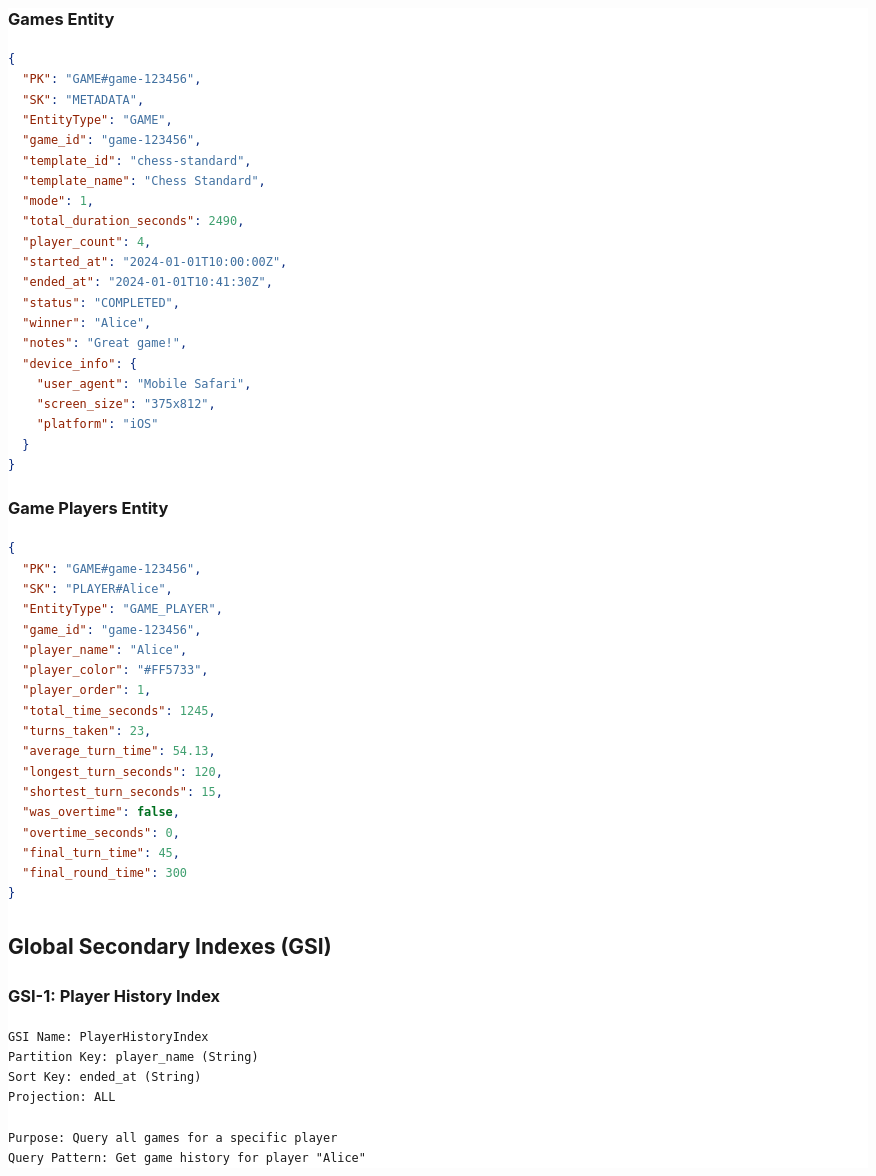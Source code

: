 ### Games Entity
```json
{
  "PK": "GAME#game-123456",
  "SK": "METADATA",
  "EntityType": "GAME",
  "game_id": "game-123456",
  "template_id": "chess-standard",
  "template_name": "Chess Standard",
  "mode": 1,
  "total_duration_seconds": 2490,
  "player_count": 4,
  "started_at": "2024-01-01T10:00:00Z",
  "ended_at": "2024-01-01T10:41:30Z",
  "status": "COMPLETED",
  "winner": "Alice",
  "notes": "Great game!",
  "device_info": {
    "user_agent": "Mobile Safari",
    "screen_size": "375x812",
    "platform": "iOS"
  }
}
```

### Game Players Entity
```json
{
  "PK": "GAME#game-123456",
  "SK": "PLAYER#Alice",
  "EntityType": "GAME_PLAYER",
  "game_id": "game-123456",
  "player_name": "Alice",
  "player_color": "#FF5733",
  "player_order": 1,
  "total_time_seconds": 1245,
  "turns_taken": 23,
  "average_turn_time": 54.13,
  "longest_turn_seconds": 120,
  "shortest_turn_seconds": 15,
  "was_overtime": false,
  "overtime_seconds": 0,
  "final_turn_time": 45,
  "final_round_time": 300
}
```

## Global Secondary Indexes (GSI)

### GSI-1: Player History Index
```
GSI Name: PlayerHistoryIndex
Partition Key: player_name (String)
Sort Key: ended_at (String)
Projection: ALL

Purpose: Query all games for a specific player
Query Pattern: Get game history for player "Alice"
```
